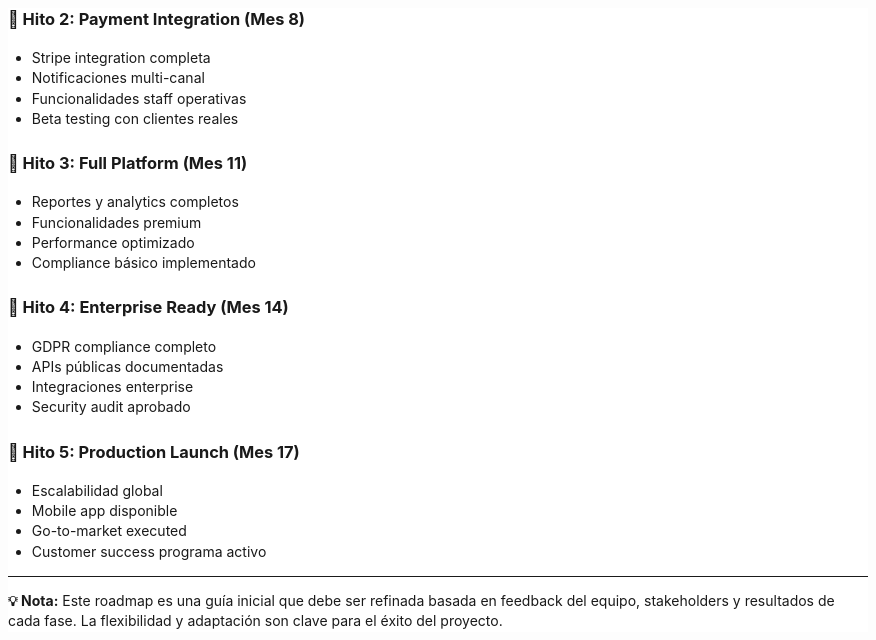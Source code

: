 ### **🎯 Hito 2: Payment Integration (Mes 8)**
- Stripe integration completa
- Notificaciones multi-canal
- Funcionalidades staff operativas
- Beta testing con clientes reales

### **🎯 Hito 3: Full Platform (Mes 11)**
- Reportes y analytics completos
- Funcionalidades premium
- Performance optimizado
- Compliance básico implementado

### **🎯 Hito 4: Enterprise Ready (Mes 14)**
- GDPR compliance completo
- APIs públicas documentadas
- Integraciones enterprise
- Security audit aprobado

### **🎯 Hito 5: Production Launch (Mes 17)**
- Escalabilidad global
- Mobile app disponible
- Go-to-market executed
- Customer success programa activo

---

**💡 Nota:** Este roadmap es una guía inicial que debe ser refinada basada en feedback del equipo, stakeholders y resultados de cada fase. La flexibilidad y adaptación son clave para el éxito del proyecto.
